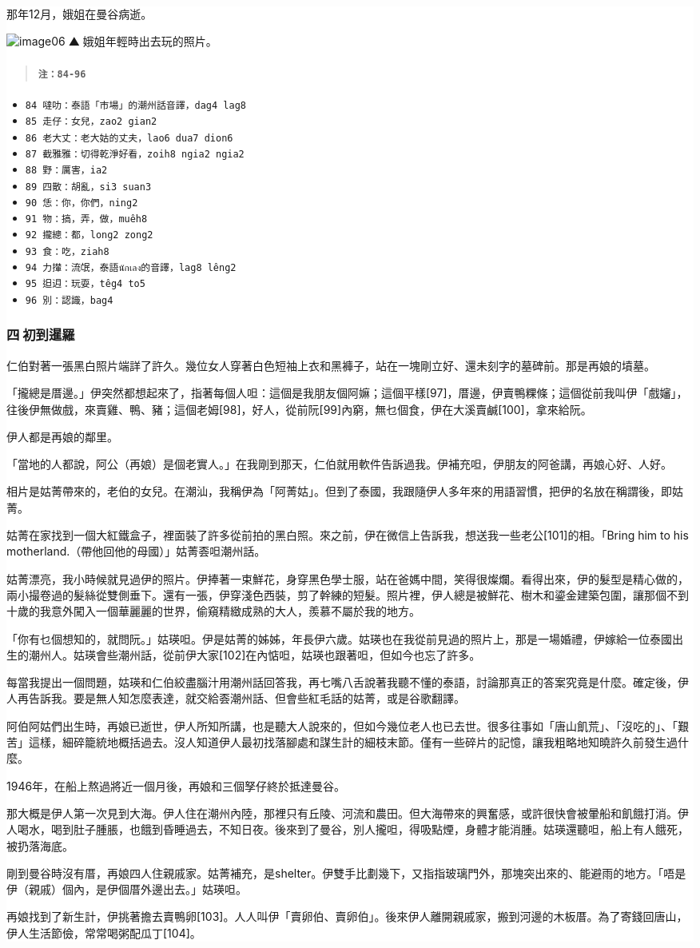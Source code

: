 那年12月，娥姐在曼谷病逝。

![image06](https://i.imgur.com/BPMtEPX.jpeg)
▲ 娥姐年輕時出去玩的照片。

> #### `注：84-96`

- `84 噠叻：泰語「市場」的潮州話音譯，dag4 lag8`
- `85 走仔：女兒，zao2 gian2`
- `86 老大丈：老大姑的丈夫，lao6 dua7 dion6`
- `87 截雅雅：切得乾淨好看，zoih8 ngia2 ngia2`
- `88 野：厲害，ia2`
- `89 四散：胡亂，si3 suan3`
- `90 恁：你，你們，ning2`
- `91 物：搞，弄，做，muêh8`
- `92 攏總：都，long2 zong2`
- `93 食：吃，ziah8`
- `94 力攆：流氓，泰語นักเลง的音譯，lag8 lêng2`
- `95 𨑨迌：玩耍，têg4 to5`
- `96 別：認識，bag4`


### 四 初到暹羅

仁伯對著一張黑白照片端詳了許久。幾位女人穿著白色短袖上衣和黑褲子，站在一塊剛立好、還未刻字的墓碑前。那是再娘的墳墓。

「攏總是厝邊。」伊突然都想起來了，指著每個人呾：這個是我朋友個阿嫲；這個平樣[97]，厝邊，伊賣鴨粿條；這個從前我叫伊「戲嬸」，往後伊無做戲，來賣雞、鴨、豬；這個老姆[98]，好人，從前阮[99]內窮，無乜個食，伊在大溪賣鹹[100]，拿來給阮。

伊人都是再娘的鄰里。

「當地的人都說，阿公（再娘）是個老實人。」在我剛到那天，仁伯就用軟件告訴過我。伊補充呾，伊朋友的阿爸講，再娘心好、人好。

相片是姑菁帶來的，老伯的女兒。在潮汕，我稱伊為「阿菁姑」。但到了泰國，我跟隨伊人多年來的用語習慣，把伊的名放在稱謂後，即姑菁。

姑菁在家找到一個大紅鐵盒子，裡面裝了許多從前拍的黑白照。來之前，伊在微信上告訴我，想送我一些老公[101]的相。「Bring him to his motherland.（帶他回他的母國）」姑菁𠀾呾潮州話。

姑菁漂亮，我小時候就見過伊的照片。伊捧著一束鮮花，身穿黑色學士服，站在爸媽中間，笑得很燦爛。看得出來，伊的髮型是精心做的，兩小撮卷過的髮絲從雙側垂下。還有一張，伊穿淺色西裝，剪了幹練的短髮。照片裡，伊人總是被鮮花、樹木和鎏金建築包圍，讓那個不到十歲的我意外闖入一個華麗麗的世界，偷窺精緻成熟的大人，羨慕不屬於我的地方。

「你有乜個想知的，就問阮。」姑瑛呾。伊是姑菁的姊姊，年長伊六歲。姑瑛也在我從前見過的照片上，那是一場婚禮，伊嫁給一位泰國出生的潮州人。姑瑛會些潮州話，從前伊大家[102]在內惦呾，姑瑛也跟著呾，但如今也忘了許多。

每當我提出一個問題，姑瑛和仁伯絞盡腦汁用潮州話回答我，再七嘴八舌說著我聽不懂的泰語，討論那真正的答案究竟是什麼。確定後，伊人再告訴我。要是無人知怎麼表達，就交給𠀾潮州話、但會些紅毛話的姑菁，或是谷歌翻譯。

阿伯阿姑們出生時，再娘已逝世，伊人所知所講，也是聽大人說來的，但如今幾位老人也已去世。很多往事如「唐山飢荒」、「沒吃的」、「艱苦」這樣，細碎籠統地概括過去。沒人知道伊人最初找落腳處和謀生計的細枝末節。僅有一些碎片的記憶，讓我粗略地知曉許久前發生過什麼。

1946年，在船上熬過將近一個月後，再娘和三個孥仔終於抵達曼谷。

那大概是伊人第一次見到大海。伊人住在潮州內陸，那裡只有丘陵、河流和農田。但大海帶來的興奮感，或許很快會被暈船和飢餓打消。伊人喝水，喝到肚子腫脹，也餓到昏睡過去，不知日夜。後來到了曼谷，別人攏呾，得吸點煙，身體才能消腫。姑瑛還聽呾，船上有人餓死，被扔落海底。

剛到曼谷時沒有厝，再娘四人住親戚家。姑菁補充，是shelter。伊雙手比劃幾下，又指指玻璃門外，那塊突出來的、能避雨的地方。「唔是伊（親戚）個內，是伊個厝外邊出去。」姑瑛呾。

再娘找到了新生計，伊挑著擔去賣鴨卵[103]。人人叫伊「賣卵伯、賣卵伯」。後來伊人離開親戚家，搬到河邊的木板厝。為了寄錢回唐山，伊人生活節儉，常常喝粥配瓜丁[104]。
